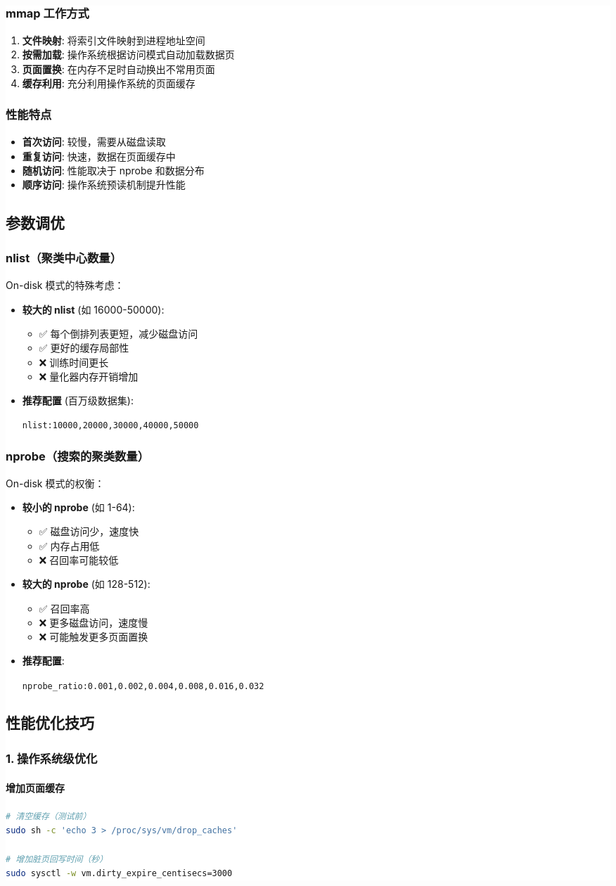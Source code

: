 ### mmap 工作方式
1. **文件映射**: 将索引文件映射到进程地址空间
2. **按需加载**: 操作系统根据访问模式自动加载数据页
3. **页面置换**: 在内存不足时自动换出不常用页面
4. **缓存利用**: 充分利用操作系统的页面缓存

### 性能特点
- **首次访问**: 较慢，需要从磁盘读取
- **重复访问**: 快速，数据在页面缓存中
- **随机访问**: 性能取决于 nprobe 和数据分布
- **顺序访问**: 操作系统预读机制提升性能

## 参数调优

### nlist（聚类中心数量）
On-disk 模式的特殊考虑：
- **较大的 nlist** (如 16000-50000):
  - ✅ 每个倒排列表更短，减少磁盘访问
  - ✅ 更好的缓存局部性
  - ❌ 训练时间更长
  - ❌ 量化器内存开销增加

- **推荐配置** (百万级数据集):
  ```
  nlist:10000,20000,30000,40000,50000
  ```

### nprobe（搜索的聚类数量）
On-disk 模式的权衡：
- **较小的 nprobe** (如 1-64):
  - ✅ 磁盘访问少，速度快
  - ✅ 内存占用低
  - ❌ 召回率可能较低

- **较大的 nprobe** (如 128-512):
  - ✅ 召回率高
  - ❌ 更多磁盘访问，速度慢
  - ❌ 可能触发更多页面置换

- **推荐配置**:
  ```
  nprobe_ratio:0.001,0.002,0.004,0.008,0.016,0.032
  ```

## 性能优化技巧

### 1. 操作系统级优化

#### 增加页面缓存
```bash
# 清空缓存（测试前）
sudo sh -c 'echo 3 > /proc/sys/vm/drop_caches'

# 增加脏页回写时间（秒）
sudo sysctl -w vm.dirty_expire_centisecs=3000
```
